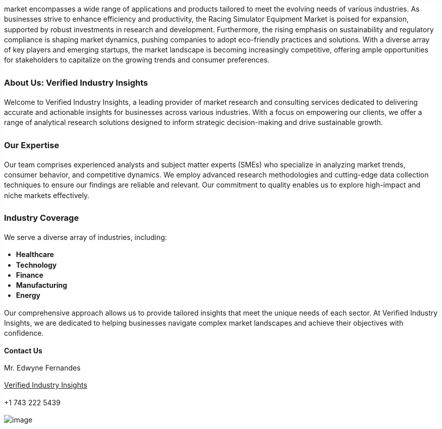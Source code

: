 market encompasses a wide range of applications and products tailored to meet the evolving needs of various industries. As businesses strive to enhance efficiency and productivity, the Racing Simulator Equipment Market is poised for expansion, supported by robust investments in research and development. Furthermore, the rising emphasis on sustainability and regulatory compliance is shaping market dynamics, pushing companies to adopt eco-friendly practices and solutions. With a diverse array of key players and emerging startups, the market landscape is becoming increasingly competitive, offering ample opportunities for stakeholders to capitalize on the growing trends and consumer preferences.</p><h3>About Us: Verified Industry Insights</h3><p>Welcome to Verified Industry Insights, a leading provider of market research and consulting services dedicated to delivering accurate and actionable insights for businesses across various industries. With a focus on empowering our clients, we offer a range of analytical research solutions designed to inform strategic decision-making and drive sustainable growth.</p><h3>Our Expertise</h3><p>Our team comprises experienced analysts and subject matter experts (SMEs) who specialize in analyzing market trends, consumer behavior, and competitive dynamics. We employ advanced research methodologies and cutting-edge data collection techniques to ensure our findings are reliable and relevant. Our commitment to quality enables us to explore high-impact and niche markets effectively.</p><h3>Industry Coverage</h3><p>We serve a diverse array of industries, including:</p><ul><li><strong>Healthcare</strong></li><li><strong>Technology</strong></li><li><strong>Finance</strong></li><li><strong>Manufacturing</strong></li><li><strong>Energy</strong></li></ul><p>Our comprehensive approach allows us to provide tailored insights that meet the unique needs of each sector. At Verified Industry Insights, we are dedicated to helping businesses navigate complex market landscapes and achieve their objectives with confidence.</p><p><strong>Contact Us</strong></p><p>Mr. Edwyne Fernandes</p><p><a href="https://www.verifiedindustryinsights.com/">Verified Industry Insights</a></p><p>+1 743 222 5439</p>
![image](https://github.com/user-attachments/assets/383f6f9f-8d31-44da-a627-8f95a2c24e53)
